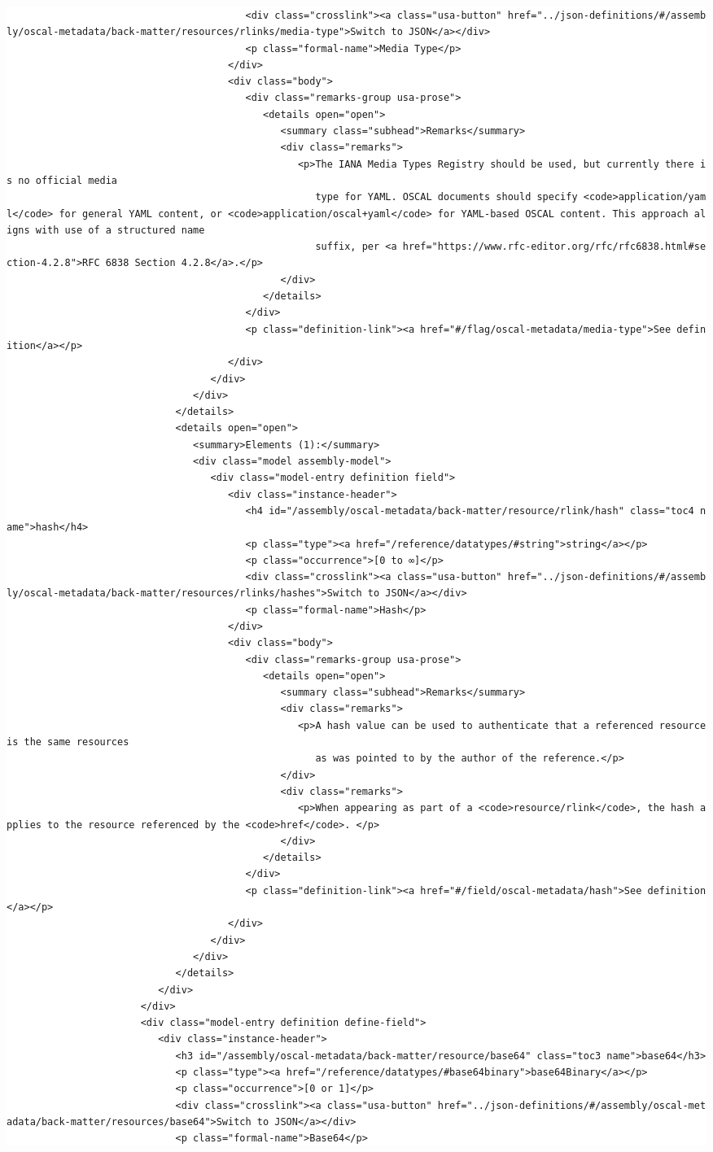                                              <div class="crosslink"><a class="usa-button" href="../json-definitions/#/assembly/oscal-metadata/back-matter/resources/rlinks/media-type">Switch to JSON</a></div>
                                             <p class="formal-name">Media Type</p>
                                          </div>
                                          <div class="body">
                                             <div class="remarks-group usa-prose">
                                                <details open="open">
                                                   <summary class="subhead">Remarks</summary>
                                                   <div class="remarks">
                                                      <p>The IANA Media Types Registry should be used, but currently there is no official media
                                                         type for YAML. OSCAL documents should specify <code>application/yaml</code> for general YAML content, or <code>application/oscal+yaml</code> for YAML-based OSCAL content. This approach aligns with use of a structured name
                                                         suffix, per <a href="https://www.rfc-editor.org/rfc/rfc6838.html#section-4.2.8">RFC 6838 Section 4.2.8</a>.</p>
                                                   </div>
                                                </details>
                                             </div>
                                             <p class="definition-link"><a href="#/flag/oscal-metadata/media-type">See definition</a></p>
                                          </div>
                                       </div>
                                    </div>
                                 </details>
                                 <details open="open">
                                    <summary>Elements (1):</summary>
                                    <div class="model assembly-model">
                                       <div class="model-entry definition field">
                                          <div class="instance-header">
                                             <h4 id="/assembly/oscal-metadata/back-matter/resource/rlink/hash" class="toc4 name">hash</h4>
                                             <p class="type"><a href="/reference/datatypes/#string">string</a></p>
                                             <p class="occurrence">[0 to ∞]</p>
                                             <div class="crosslink"><a class="usa-button" href="../json-definitions/#/assembly/oscal-metadata/back-matter/resources/rlinks/hashes">Switch to JSON</a></div>
                                             <p class="formal-name">Hash</p>
                                          </div>
                                          <div class="body">
                                             <div class="remarks-group usa-prose">
                                                <details open="open">
                                                   <summary class="subhead">Remarks</summary>
                                                   <div class="remarks">
                                                      <p>A hash value can be used to authenticate that a referenced resource is the same resources
                                                         as was pointed to by the author of the reference.</p>
                                                   </div>
                                                   <div class="remarks">
                                                      <p>When appearing as part of a <code>resource/rlink</code>, the hash applies to the resource referenced by the <code>href</code>. </p>
                                                   </div>
                                                </details>
                                             </div>
                                             <p class="definition-link"><a href="#/field/oscal-metadata/hash">See definition</a></p>
                                          </div>
                                       </div>
                                    </div>
                                 </details>
                              </div>
                           </div>
                           <div class="model-entry definition define-field">
                              <div class="instance-header">
                                 <h3 id="/assembly/oscal-metadata/back-matter/resource/base64" class="toc3 name">base64</h3>
                                 <p class="type"><a href="/reference/datatypes/#base64binary">base64Binary</a></p>
                                 <p class="occurrence">[0 or 1]</p>
                                 <div class="crosslink"><a class="usa-button" href="../json-definitions/#/assembly/oscal-metadata/back-matter/resources/base64">Switch to JSON</a></div>
                                 <p class="formal-name">Base64</p>